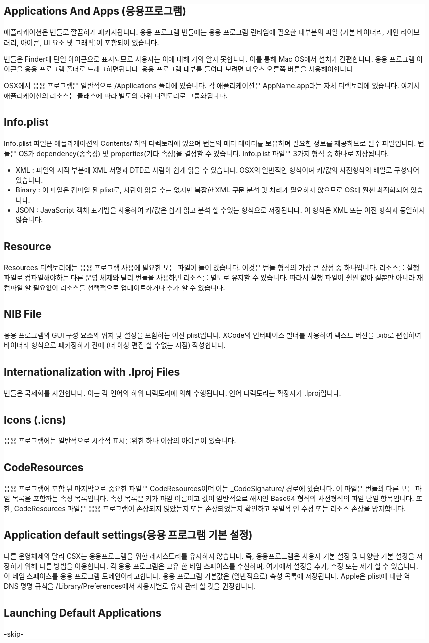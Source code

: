 
## Applications And Apps (응용프로그램)
애플리케이션은 번들로 깔끔하게 패키지됩니다. 응용 프로그램 번들에는 응용 프로그램 런타임에 필요한 대부분의 파일 (기본 바이너리, 개인 라이브러리, 아이콘, UI 요소 및 그래픽)이 포함되어 있습니다.

번들은 Finder에 단일 아이콘으로 표시되므로 사용자는 이에 대해 거의 알지 못합니다. 이를 통해 Mac OS에서 설치가 간편합니다. 응용 프로그램 아이콘을 응용 프로그램 폴더로 드래그하면됩니다. 응용 프로그램 내부를 들여다 보려면 마우스 오른쪽 버튼을 사용해야합니다.

OSX에서 응용 프로그램은 일반적으로 /Applications 폴더에 있습니다. 각 애플리케이션은 AppName.app라는 자체 디렉토리에 있습니다. 여기서 애플리케이션의 리소스는 클래스에 따라 별도의 하위 디렉토리로 그룹화됩니다.

## Info.plist
Info.plist 파일은 애플리케이션의 Contents/ 하위 디렉토리에 있으며 번들의 메타 데이터를 보유하며 필요한 정보를 제공하므로 필수 파일입니다. 번들은 OS가 dependency(종속성) 및 properties(기타 속성)을 결정할 수 있습니다. Info.plist 파일은 3가지 형식 중 하나로 저장됩니다.

- XML : 파일의 시작 부분에 XML 서명과 DTD로 사람이 쉽게 읽을 수 있습니다. OSX의 일반적인 형식이며 키/값의 사전형식의 배열로 구성되어 있습니다.
- Binary : 이 파일은 컴파일 된 plist로, 사람이 읽을 수는 없지만 복잡한 XML 구문 분석 및 처리가 필요하지 않으므로 OS에 훨씬 최적화되어 있습니다. 
- JSON : JavaScript 객체 표기법을 사용하여 키/값은 쉽게 읽고 분석 할 수있는 형식으로 저장됩니다. 이 형식은 XML 또는 이진 형식과 동일하지 않습니다.


## Resource
Resources 디렉토리에는 응용 프로그램 사용에 필요한 모든 파일이 들어 있습니다. 이것은 번들 형식의 가장 큰 장점 중 하나입니다. 리소스를 실행 파일로 컴파일해야하는 다른 운영 체제와 달리 번들을 사용하면 리소스를 별도로 유지할 수 있습니다. 따라서 실행 파일이 훨씬 얇아 질뿐만 아니라 재 컴파일 할 필요없이 리소스를 선택적으로 업데이트하거나 추가 할 수 있습니다.


## NIB File
응용 프로그램의 GUI 구성 요소의 위치 및 설정을 포함하는 이진 plist입니다. XCode의 인터페이스 빌더를 사용하여 텍스트 버전을 .xib로 편집하여 바이너리 형식으로 패키징하기 전에 (더 이상 편집 할 수없는 시점) 작성합니다.

## Internationalization with .lproj Files
번들은 국제화를 지원합니다. 이는 각 언어의 하위 디렉토리에 의해 수행됩니다. 언어 디렉토리는 확장자가 .lproj입니다.

## Icons (.icns)
응용 프로그램에는 일반적으로 시각적 표시를위한 하나 이상의 아이콘이 있습니다.

## CodeResources
응용 프로그램에 포함 된 마지막으로 중요한 파일은 CodeResources이며 이는 _CodeSignature/ 경로에 있습니다. 이 파일은 번들의 다른 모든 파일 목록을 포함하는 속성 목록입니다. 속성 목록은 키가 파일 이름이고 값이 일반적으로 해시인 Base64 형식의 사전형식의 파일 단일 항목입니다.
또한, CodeResources 파일은 응용 프로그램이 손상되지 않았는지 또는 손상되었는지 확인하고 우발적 인 수정 또는 리소스 손상을 방지합니다.

## Application default settings(응용 프로그램 기본 설정)
다른 운영체제와 달리 OSX는 응용프로그램을 위한 레지스트리를 유지하지 않습니다. 즉, 응용프로그램은 사용자 기본 설정 및 다양한 기본 설정을 저장하기 위해 다른 방법을 이용합니다. 각 응용 프로그램은 고유 한 네임 스페이스를 수신하며, 여기에서 설정을 추가, 수정 또는 제거 할 수 있습니다. 이 네임 스페이스를 응용 프로그램 도메인이라고합니다.
응용 프로그램 기본값은 (일반적으로) 속성 목록에 저장됩니다. Apple은 plist에 대한 역 DNS 명명 규칙을 /Library/Preferences에서 사용자별로 유지 관리 할 것을 권장합니다. 

## Launching Default Applications
-skip-

